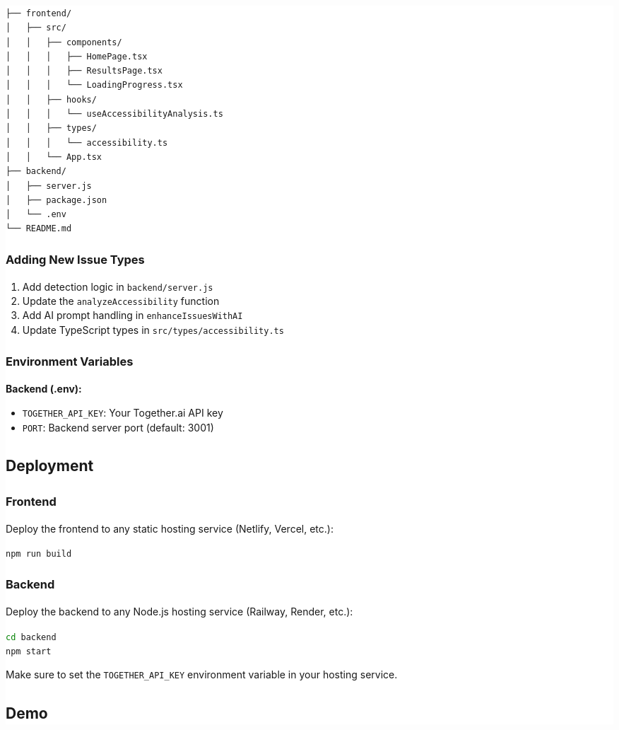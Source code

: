 ```
├── frontend/
│   ├── src/
│   │   ├── components/
│   │   │   ├── HomePage.tsx
│   │   │   ├── ResultsPage.tsx
│   │   │   └── LoadingProgress.tsx
│   │   ├── hooks/
│   │   │   └── useAccessibilityAnalysis.ts
│   │   ├── types/
│   │   │   └── accessibility.ts
│   │   └── App.tsx
├── backend/
│   ├── server.js
│   ├── package.json
│   └── .env
└── README.md
```

### Adding New Issue Types

1. Add detection logic in `backend/server.js`
2. Update the `analyzeAccessibility` function
3. Add AI prompt handling in `enhanceIssuesWithAI`
4. Update TypeScript types in `src/types/accessibility.ts`

### Environment Variables

**Backend (.env):**
- `TOGETHER_API_KEY`: Your Together.ai API key
- `PORT`: Backend server port (default: 3001)

## Deployment

### Frontend
Deploy the frontend to any static hosting service (Netlify, Vercel, etc.):

```bash
npm run build
```

### Backend
Deploy the backend to any Node.js hosting service (Railway, Render, etc.):

```bash
cd backend
npm start
```

Make sure to set the `TOGETHER_API_KEY` environment variable in your hosting service.

## Demo
